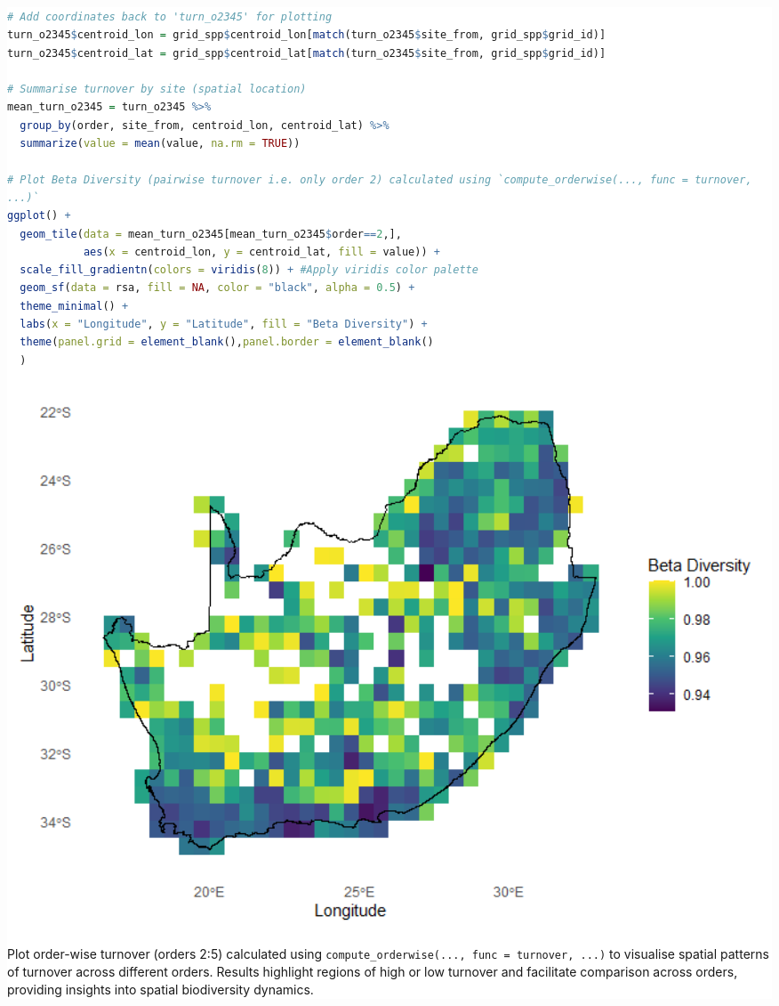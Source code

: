 ``` r
# Add coordinates back to 'turn_o2345' for plotting
turn_o2345$centroid_lon = grid_spp$centroid_lon[match(turn_o2345$site_from, grid_spp$grid_id)]
turn_o2345$centroid_lat = grid_spp$centroid_lat[match(turn_o2345$site_from, grid_spp$grid_id)]

# Summarise turnover by site (spatial location)
mean_turn_o2345 = turn_o2345 %>%
  group_by(order, site_from, centroid_lon, centroid_lat) %>%
  summarize(value = mean(value, na.rm = TRUE))

# Plot Beta Diversity (pairwise turnover i.e. only order 2) calculated using `compute_orderwise(..., func = turnover, ...)`
ggplot() +
  geom_tile(data = mean_turn_o2345[mean_turn_o2345$order==2,],
            aes(x = centroid_lon, y = centroid_lat, fill = value)) +
  scale_fill_gradientn(colors = viridis(8)) + #Apply viridis color palette
  geom_sf(data = rsa, fill = NA, color = "black", alpha = 0.5) +
  theme_minimal() +
  labs(x = "Longitude", y = "Latitude", fill = "Beta Diversity") +
  theme(panel.grid = element_blank(),panel.border = element_blank()
  )
```

<img src="man/figures/README-turnover-plot-order2-1.png" width="100%" />

Plot order-wise turnover (orders 2:5) calculated using
`compute_orderwise(..., func = turnover, ...)` to visualise spatial
patterns of turnover across different orders. Results highlight regions
of high or low turnover and facilitate comparison across orders,
providing insights into spatial biodiversity dynamics.
